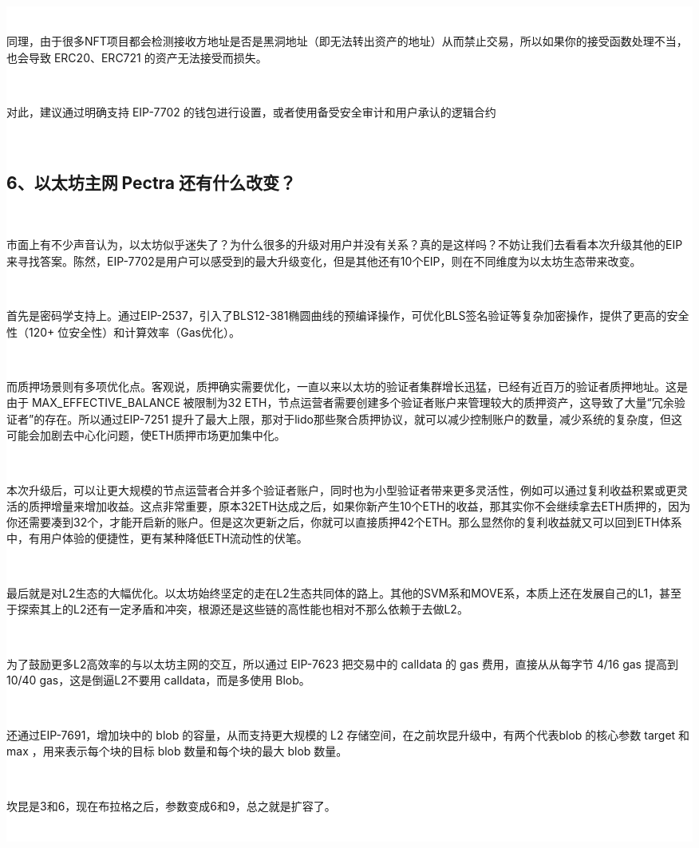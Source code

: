 <br>


同理，由于很多NFT项目都会检测接收方地址是否是黑洞地址（即无法转出资产的地址）从而禁止交易，所以如果你的接受函数处理不当，也会导致 ERC20、ERC721 的资产无法接受而损失。

<br>


对此，建议通过明确支持 EIP-7702 的钱包进行设置，或者使用备受安全审计和用户承认的逻辑合约

<br>


## 6、以太坊主网 Pectra 还有什么改变？

<br>


市面上有不少声音认为，以太坊似乎迷失了？为什么很多的升级对用户并没有关系？真的是这样吗？不妨让我们去看看本次升级其他的EIP来寻找答案。陈然，EIP-7702是用户可以感受到的最大升级变化，但是其他还有10个EIP，则在不同维度为以太坊生态带来改变。

<br>


首先是密码学支持上。通过EIP-2537，引入了BLS12-381椭圆曲线的预编译操作，可优化BLS签名验证等复杂加密操作，提供了更高的安全性（120+ 位安全性）和计算效率（Gas优化）。

<br>

而质押场景则有多项优化点。客观说，质押确实需要优化，一直以来以太坊的验证者集群增长迅猛，已经有近百万的验证者质押地址。这是由于 MAX_EFFECTIVE_BALANCE 被限制为32 ETH，节点运营者需要创建多个验证者账户来管理较大的质押资产，这导致了大量“冗余验证者”的存在。所以通过EIP-7251 提升了最大上限，那对于lido那些聚合质押协议，就可以减少控制账户的数量，减少系统的复杂度，但这可能会加剧去中心化问题，使ETH质押市场更加集中化。

<br>



本次升级后，可以让更大规模的节点运营者合并多个验证者账户，同时也为小型验证者带来更多灵活性，例如可以通过复利收益积累或更灵活的质押增量来增加收益。这点非常重要，原本32ETH达成之后，如果你新产生10个ETH的收益，那其实你不会继续拿去ETH质押的，因为你还需要凑到32个，才能开启新的账户。但是这次更新之后，你就可以直接质押42个ETH。那么显然你的复利收益就又可以回到ETH体系中，有用户体验的便捷性，更有某种降低ETH流动性的伏笔。

<br>


最后就是对L2生态的大幅优化。以太坊始终坚定的走在L2生态共同体的路上。其他的SVM系和MOVE系，本质上还在发展自己的L1，甚至于探索其上的L2还有一定矛盾和冲突，根源还是这些链的高性能也相对不那么依赖于去做L2。

<br>


为了鼓励更多L2高效率的与以太坊主网的交互，所以通过 EIP-7623 把交易中的 calldata 的 gas 费用，直接从从每字节 4/16 gas 提高到 10/40 gas，这是倒逼L2不要用 calldata，而是多使用 Blob。

<br>


还通过EIP-7691，增加块中的 blob 的容量，从而支持更大规模的 L2 存储空间，在之前坎昆升级中，有两个代表blob 的核心参数 target 和 max ，用来表示每个块的目标 blob 数量和每个块的最大 blob 数量。

<br>


坎昆是3和6，现在布拉格之后，参数变成6和9，总之就是扩容了。

<br>
